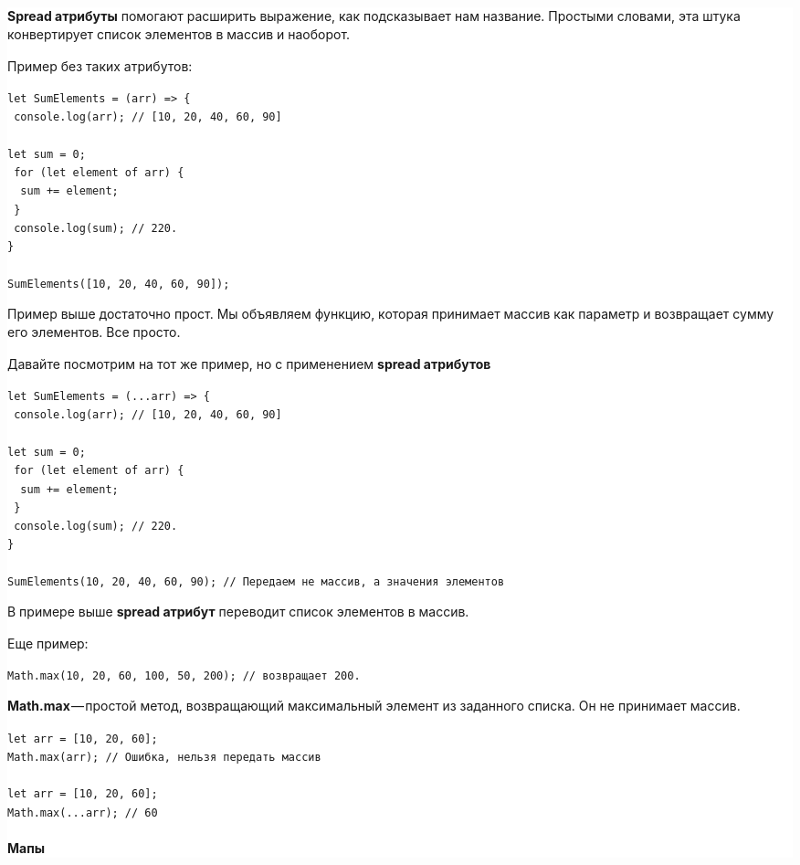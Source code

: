 **Spread атрибуты** помогают расширить выражение, как подсказывает нам название. Простыми словами, эта штука конвертирует список элементов в массив и наоборот.

Пример без таких атрибутов:

```
let SumElements = (arr) => {
 console.log(arr); // [10, 20, 40, 60, 90]

let sum = 0;
 for (let element of arr) {
  sum += element;
 }
 console.log(sum); // 220. 
}

SumElements([10, 20, 40, 60, 90]);
```

Пример выше достаточно прост. Мы объявляем функцию, которая принимает массив как параметр и возвращает сумму его элементов. Все просто.

Давайте посмотрим на тот же пример, но с применением **spread атрибутов**

```
let SumElements = (...arr) => {
 console.log(arr); // [10, 20, 40, 60, 90]

let sum = 0;
 for (let element of arr) {
  sum += element;
 }
 console.log(sum); // 220. 
}

SumElements(10, 20, 40, 60, 90); // Передаем не массив, а значения элементов
```

В примере выше **spread атрибут** переводит список элементов в массив.

Еще пример:

```
Math.max(10, 20, 60, 100, 50, 200); // возвращает 200.
```

**Math.max** — простой метод, возвращающий максимальный элемент из заданного списка. Он не принимает массив.

```
let arr = [10, 20, 60];
Math.max(arr); // Ошибка, нельзя передать массив

let arr = [10, 20, 60];
Math.max(...arr); // 60
```

#### Мапы
